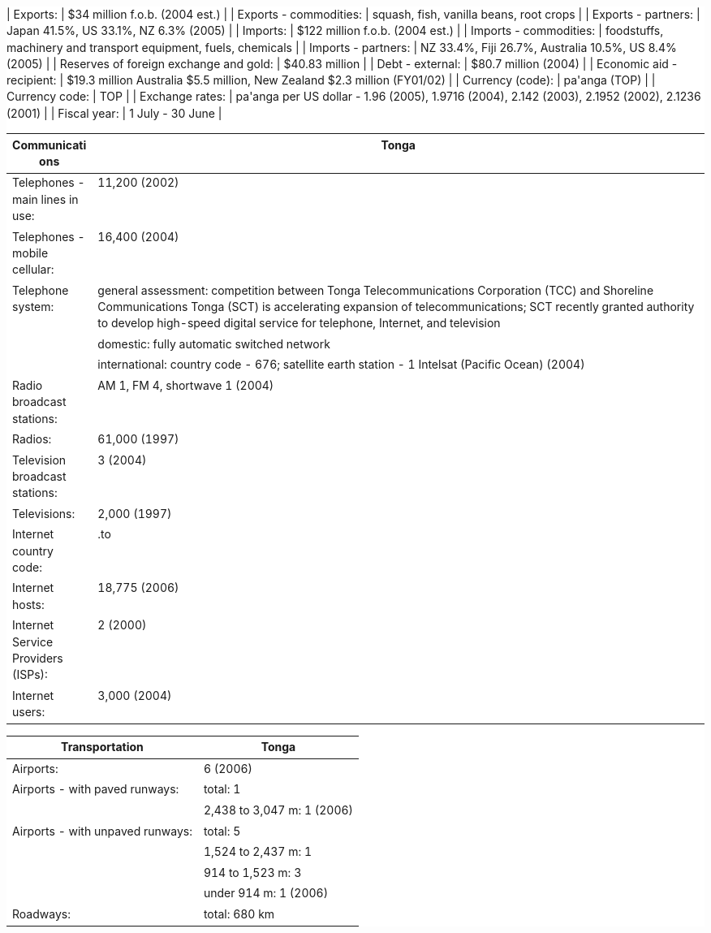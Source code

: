 | Exports: | $34 million f.o.b. (2004 est.) |
| Exports - commodities: | squash, fish, vanilla beans, root crops |
| Exports - partners: | Japan 41.5%, US 33.1%, NZ 6.3% (2005) |
| Imports: | $122 million f.o.b. (2004 est.) |
| Imports - commodities: | foodstuffs, machinery and transport equipment, fuels, chemicals |
| Imports - partners: | NZ 33.4%, Fiji 26.7%, Australia 10.5%, US 8.4% (2005) |
| Reserves of foreign exchange and gold: | $40.83 million |
| Debt - external: | $80.7 million (2004) |
| Economic aid - recipient: | $19.3 million Australia $5.5 million, New Zealand $2.3 million (FY01/02) |
| Currency (code): | pa'anga (TOP) |
| Currency code: | TOP |
| Exchange rates: | pa'anga per US dollar - 1.96 (2005), 1.9716 (2004), 2.142 (2003), 2.1952 (2002), 2.1236 (2001) |
| Fiscal year: | 1 July - 30 June |

| Communications | Tonga |
| --- | --- |
| Telephones - main lines in use: | 11,200 (2002) |
| Telephones - mobile cellular: | 16,400 (2004) |
| Telephone system: | general assessment: competition between Tonga Telecommunications Corporation (TCC) and Shoreline Communications Tonga (SCT) is accelerating expansion of telecommunications; SCT recently granted authority to develop high-speed digital service for telephone, Internet, and television |
| | domestic: fully automatic switched network |
| | international: country code - 676; satellite earth station - 1 Intelsat (Pacific Ocean) (2004) |
| Radio broadcast stations: | AM 1, FM 4, shortwave 1 (2004) |
| Radios: | 61,000 (1997) |
| Television broadcast stations: | 3 (2004) |
| Televisions: | 2,000 (1997) |
| Internet country code: | .to |
| Internet hosts: | 18,775 (2006) |
| Internet Service Providers (ISPs): | 2 (2000) |
| Internet users: | 3,000 (2004) |

| Transportation | Tonga |
| --- | --- |
| Airports: | 6 (2006) |
| Airports - with paved runways: | total: 1 |
| | 2,438 to 3,047 m: 1 (2006) |
| Airports - with unpaved runways: | total: 5 |
| | 1,524 to 2,437 m: 1 |
| | 914 to 1,523 m: 3 |
| | under 914 m: 1 (2006) |
| Roadways: | total: 680 km |